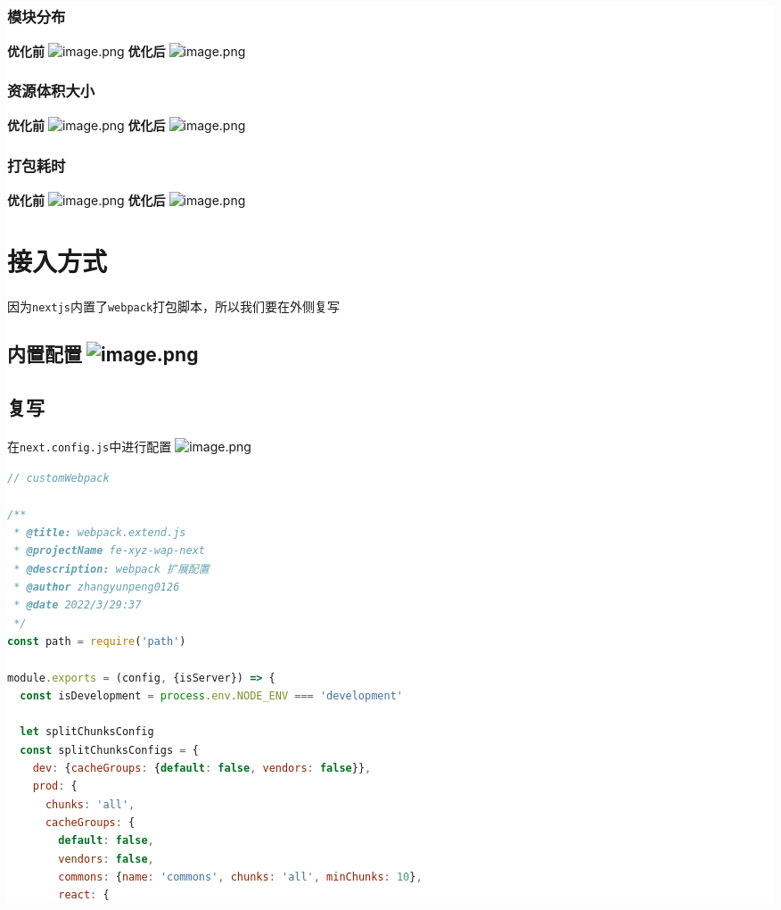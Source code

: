 ### 模块分布
**优化前**
![image.png](https://cdn.nlark.com/yuque/0/2022/png/1512483/1646879474228-349d9ae7-abe6-489a-a163-2f8533897691.png#clientId=ua44d2009-3654-4&from=paste&height=924&id=u7f1dbde3&originHeight=924&originWidth=1493&originalType=binary&ratio=1&rotation=0&showTitle=false&size=290394&status=done&style=none&taskId=ufef887e8-f86b-4fc6-8930-7f7a428eb3d&title=&width=1493)
**优化后**
![image.png](https://cdn.nlark.com/yuque/0/2022/png/1512483/1646879067298-f35f5381-8b5f-4fb5-86c6-f77a0015bbdd.png#clientId=ua44d2009-3654-4&from=paste&height=873&id=u4cc4bd2b&originHeight=873&originWidth=1433&originalType=binary&ratio=1&rotation=0&showTitle=false&size=313986&status=done&style=none&taskId=uc255be94-ebd1-45ef-996c-3cfdef37aee&title=&width=1433)
### 资源体积大小
**优化前**
![image.png](https://cdn.nlark.com/yuque/0/2022/png/1512483/1646879660780-95080077-f6aa-465b-991e-3b9ccfc1b235.png#clientId=ua44d2009-3654-4&from=paste&height=241&id=u1752fff3&originHeight=241&originWidth=826&originalType=binary&ratio=1&rotation=0&showTitle=false&size=39255&status=done&style=none&taskId=u90f39c1b-13d9-4739-ab05-d034dddd6c5&title=&width=826)
**优化后**
![image.png](https://cdn.nlark.com/yuque/0/2022/png/1512483/1646879111370-9c5a1bff-cfd4-4224-a98b-4246150353f5.png#clientId=ua44d2009-3654-4&from=paste&height=236&id=ufac06b6a&originHeight=236&originWidth=834&originalType=binary&ratio=1&rotation=0&showTitle=false&size=44408&status=done&style=none&taskId=u953e0fc9-9978-4a81-babb-d8879aea681&title=&width=834)

### 打包耗时
**优化前**
![image.png](https://cdn.nlark.com/yuque/0/2022/png/1512483/1646879557047-6ae3eb3f-98a9-400e-abf1-c8fbf3a40440.png#clientId=ua44d2009-3654-4&from=paste&height=269&id=u5090da4c&originHeight=269&originWidth=1040&originalType=binary&ratio=1&rotation=0&showTitle=false&size=13914&status=done&style=none&taskId=u992e1e43-4193-4c58-94d9-8a346449c57&title=&width=1040)
**优化后**
![image.png](https://cdn.nlark.com/yuque/0/2022/png/1512483/1646879146482-46828d71-efbc-432d-8cdf-6bca6327cb04.png#clientId=ua44d2009-3654-4&from=paste&height=209&id=u1d8d12ef&originHeight=209&originWidth=1140&originalType=binary&ratio=1&rotation=0&showTitle=false&size=12586&status=done&style=none&taskId=ud0d12f28-033d-49b5-9ee2-869433ff4b1&title=&width=1140)

# 接入方式
因为`nextjs`内置了`webpack`打包脚本，所以我们要在外侧复写
## 内置配置 ![image.png](https://cdn.nlark.com/yuque/0/2022/png/1512483/1646880511264-9e1b6154-f81e-41b5-8ff1-a69ca934f939.png#clientId=ua44d2009-3654-4&from=paste&height=494&id=ufaa186da&originHeight=494&originWidth=1741&originalType=binary&ratio=1&rotation=0&showTitle=false&size=103329&status=done&style=none&taskId=uf3218aa5-4cd7-4b62-9a4e-12c0e51674d&title=&width=1741)
## 复写
在`next.config.js`中进行配置
![image.png](https://cdn.nlark.com/yuque/0/2022/png/1512483/1646881114743-cc4672b0-ab67-4aae-863c-8f7a1bd8492e.png#clientId=ua44d2009-3654-4&from=paste&height=399&id=ubcaab9d2&originHeight=399&originWidth=663&originalType=binary&ratio=1&rotation=0&showTitle=false&size=48865&status=done&style=none&taskId=ud8b94c7e-af38-4d5e-968b-939c04abcff&title=&width=663)

```javascript
// customWebpack

/**
 * @title: webpack.extend.js
 * @projectName fe-xyz-wap-next
 * @description: webpack 扩展配置
 * @author zhangyunpeng0126
 * @date 2022/3/29:37
 */
const path = require('path')

module.exports = (config, {isServer}) => {
  const isDevelopment = process.env.NODE_ENV === 'development'

  let splitChunksConfig
  const splitChunksConfigs = {
    dev: {cacheGroups: {default: false, vendors: false}},
    prod: {
      chunks: 'all',
      cacheGroups: {
        default: false,
        vendors: false,
        commons: {name: 'commons', chunks: 'all', minChunks: 10},
        react: {
```